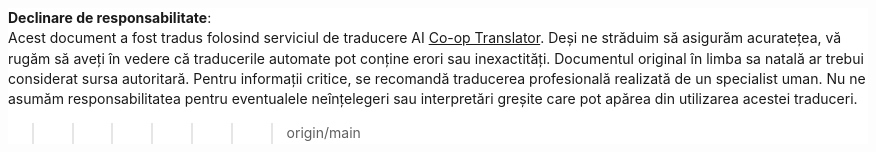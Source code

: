**Declinare de responsabilitate**:  
Acest document a fost tradus folosind serviciul de traducere AI [Co-op Translator](https://github.com/Azure/co-op-translator). Deși ne străduim să asigurăm acuratețea, vă rugăm să aveți în vedere că traducerile automate pot conține erori sau inexactități. Documentul original în limba sa natală ar trebui considerat sursa autoritară. Pentru informații critice, se recomandă traducerea profesională realizată de un specialist uman. Nu ne asumăm responsabilitatea pentru eventualele neînțelegeri sau interpretări greșite care pot apărea din utilizarea acestei traduceri.
>>>>>>> origin/main
